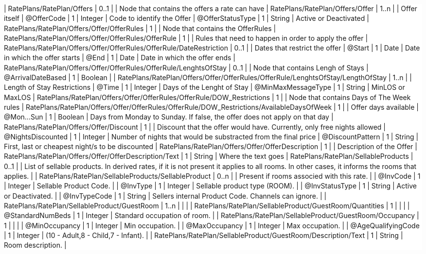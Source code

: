 | RatePlans/RatePlan/Offers    | 0..1    |          | Node that contains the offers a rate can have
| RatePlans/RatePlan/Offers/Offer | 1..n    |          | Offer itself
| @OfferCode                   | 1      | Integer   | Code to identify the Offer
| @OfferStatusType             | 1      | String    | Active or Deactivated
| RatePlans/RatePlan/Offers/Offer/OfferRules | 1    |          | Node that contains the OfferRules
| RatePlans/RatePlan/Offers/Offer/OfferRules/OfferRule | 1    |          | Rules that need to happen in order to apply the offer
| RatePlans/RatePlan/Offers/Offer/OfferRules/OfferRule/DateRestriction | 0..1   |          | Dates that restrict the offer
| @Start                       | 1      | Date     | Date in which the offer starts 
| @End                         | 1      | Date     | Date in which the offer ends
| RatePlans/RatePlan/Offers/Offer/OfferRules/OfferRule/LenghtsOfStay | 0..1  |          | Node that contains Lengh of Stays
| @ArrivalDateBased            | 1      | Boolean  | 
| RatePlans/RatePlan/Offers/Offer/OfferRules/OfferRule/LenghtsOfStay/LengthOfStay | 1..n  |          | Length of Stay Restrictions
| @Time                        | 1      | Integer   | Days of the Lenght of Stay
| @MinMaxMessageType           | 1      | String    | MinLOS or MaxLOS
| RatePlans/RatePlan/Offers/Offer/OfferRules/OfferRule/DOW_Restrictions | 1    |          | Node that contains Days of The Week rules
| RatePlans/RatePlan/Offers/Offer/OfferRules/OfferRule/DOW_Restrictions/AvailableDaysOfWeek | 1    |          | Offer days available
| @Mon...Sun                   | 1      | Boolean   | Days from Monday to Sunday. If false, the offer does not apply on that day
| RatePlans/RatePlan/Offers/Offer/Discount | 1    |          | Discount that the offer would have. Currently, only free nights allowed
| @NightsDiscounted            | 1      | Integer   | Number of nights that would be substracted from the final price
| @DiscountPattern             | 1      | String   | First, last or cheapest night/s to be discounted
| RatePlans/RatePlan/Offers/Offer/OfferDescription | 1    |          | Description of the Offer 
| RatePlans/RatePlan/Offers/Offer/OfferDescription/Text | 1    | String    | Where the text goes 
| RatePlans/RatePlan/SellableProducts	   | 0..1    	 |	    | List of sellable products. In derived rates, if it is not present it applies to all rooms. In other cases, it informs the rooms that applies. |
| RatePlans/RatePlan/SellableProducts/SellableProduct | 0..n |	    | Present if rooms associed with this rate.		|
| @InvCode    				   | 1 		 | Integer  | Sellable Product Code.				|
| @InvType    				   | 1 		 | Integer  | Sellable product type (ROOM).			|
| @InvStatusType			   | 1 	 	 | String   | Active or Deactivated.				|
| @InvTypeCode				   | 1 		 | String   | Sellers internal Product Code. Channels can ignore. |
| RatePlans/RatePlan/SellableProduct/GuestRoom | 1..n	 |	    |							|
| RatePlans/RatePlan/SellableProduct/GuestRoom/Quantities | 1 |	    |     						|
| @StandardNumBeds			   | 1 		 | Integer  | Standard occupation of room. 			|
| RatePlans/RatePlan/SellableProduct/GuestRoom/Occupancy | 1 |	    |     						|
| @MinOccupancy				   | 1 		 | Integer  | Min occupation.					|
| @MaxOccupancy				   | 1 		 | Integer  | Max occupation.  					|
| @AgeQualifyingCode			   | 1 		 | Integer  | (10 - Adult,8 - Child,7 - Infant).		|
| RatePlans/RatePlan/SellableProduct/GuestRoom/Description/Text | 1 | String | Room description.			|
